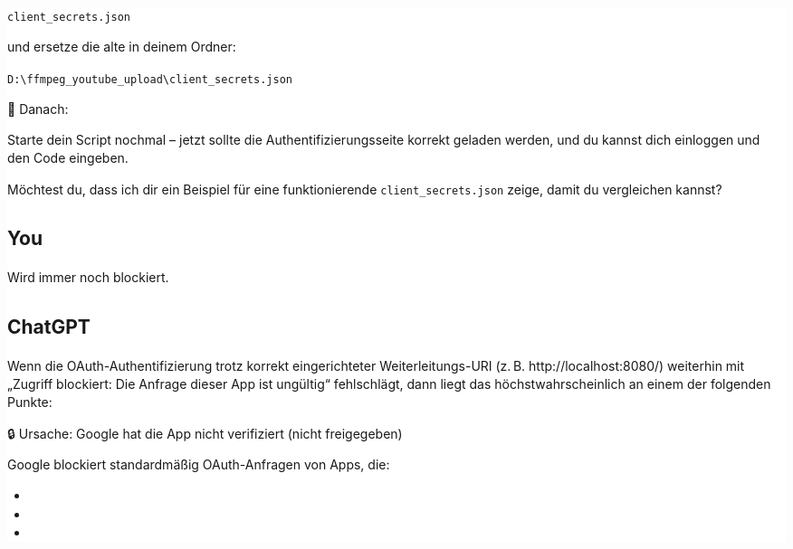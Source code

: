 


```
client_secrets.json

```




und ersetze die alte in deinem Ordner:




```
D:\ffmpeg_youtube_upload\client_secrets.json

```









🔁 Danach:




Starte dein Script nochmal – jetzt sollte die Authentifizierungsseite korrekt geladen werden, und du kannst dich einloggen und den Code eingeben.




Möchtest du, dass ich dir ein Beispiel für eine funktionierende `client_secrets.json` zeige, damit du vergleichen kannst?

## You
Wird immer noch blockiert.

## ChatGPT
Wenn die OAuth-Authentifizierung trotz korrekt eingerichteter Weiterleitungs-URI (z. B. http://localhost:8080/) weiterhin mit „Zugriff blockiert: Die Anfrage dieser App ist ungültig“ fehlschlägt, dann liegt das höchstwahrscheinlich an einem der folgenden Punkte:









🔒 Ursache: Google hat die App nicht verifiziert (nicht freigegeben)




Google blockiert standardmäßig OAuth-Anfragen von Apps, die:




- 
- 
- 
